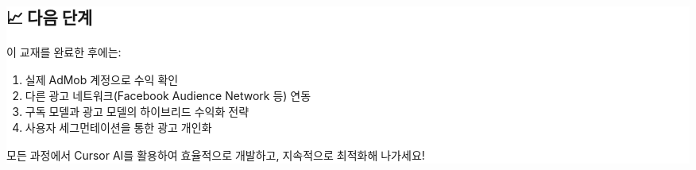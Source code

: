 ## 📈 다음 단계

이 교재를 완료한 후에는:
1. 실제 AdMob 계정으로 수익 확인
2. 다른 광고 네트워크(Facebook Audience Network 등) 연동
3. 구독 모델과 광고 모델의 하이브리드 수익화 전략
4. 사용자 세그먼테이션을 통한 광고 개인화

모든 과정에서 Cursor AI를 활용하여 효율적으로 개발하고, 지속적으로 최적화해 나가세요!

